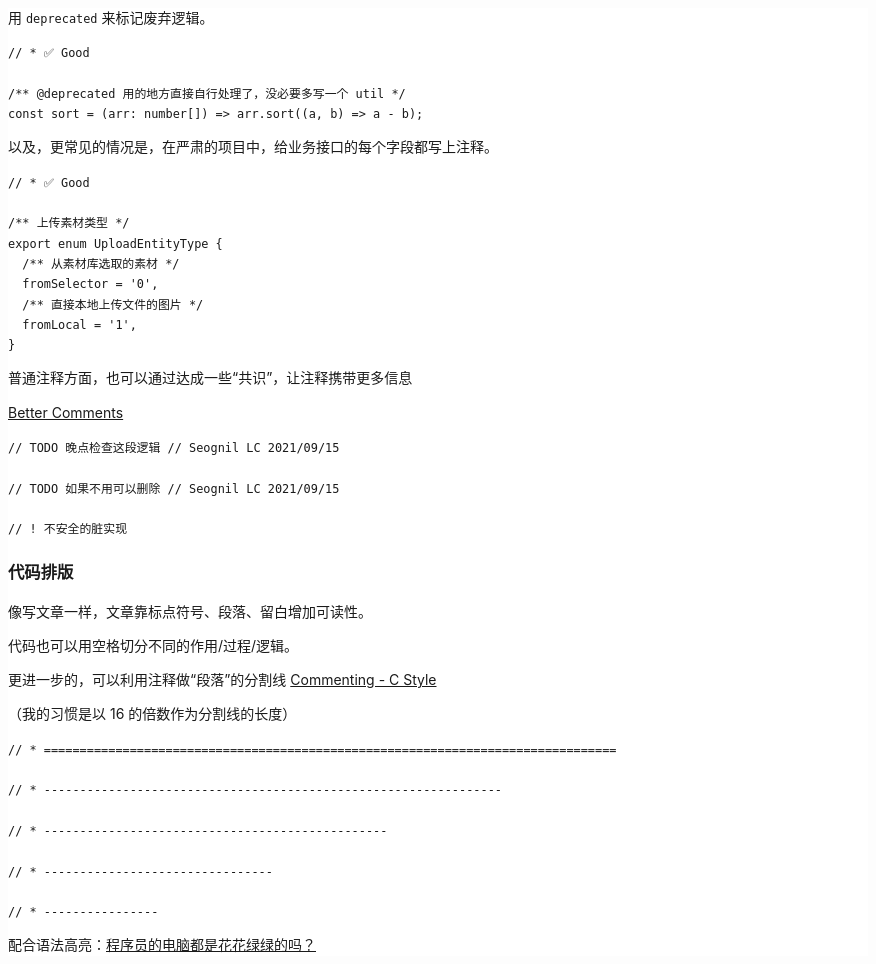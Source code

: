 用 `deprecated` 来标记废弃逻辑。

```tsx
// * ✅ Good

/** @deprecated 用的地方直接自行处理了，没必要多写一个 util */
const sort = (arr: number[]) => arr.sort((a, b) => a - b);
```

以及，更常见的情况是，在严肃的项目中，给业务接口的每个字段都写上注释。

```tsx
// * ✅ Good

/** 上传素材类型 */
export enum UploadEntityType {
  /** 从素材库选取的素材 */
  fromSelector = '0',
  /** 直接本地上传文件的图片 */
  fromLocal = '1',
}
```

普通注释方面，也可以通过达成一些“共识”，让注释携带更多信息

[Better Comments](https://marketplace.visualstudio.com/items?itemName=aaron-bond.better-comments)

```tsx
// TODO 晚点检查这段逻辑 // Seognil LC 2021/09/15

// TODO 如果不用可以删除 // Seognil LC 2021/09/15

// ! 不安全的脏实现
```

### 代码排版

像写文章一样，文章靠标点符号、段落、留白增加可读性。

代码也可以用空格切分不同的作用/过程/逻辑。

更进一步的，可以利用注释做“段落”的分割线 [Commenting - C Style](http://syque.com/cstyle/ch4.6.htm)

（我的习惯是以 16 的倍数作为分割线的长度）

```tsx
// * ================================================================================

// * ----------------------------------------------------------------

// * ------------------------------------------------

// * --------------------------------

// * ----------------
```

配合语法高亮：[程序员的电脑都是花花绿绿的吗？](https://www.zhihu.com/question/60737937/answer/179568207)
